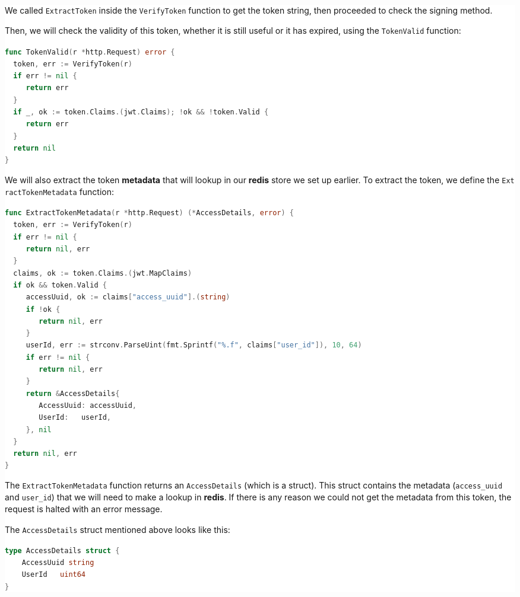 We called `ExtractToken` inside the `VerifyToken` function to get the token string, then proceeded to check the signing method.

Then, we will check the validity of this token, whether it is still useful or it has expired, using the `TokenValid` function:

```go
func TokenValid(r *http.Request) error {
  token, err := VerifyToken(r)
  if err != nil {
     return err
  }
  if _, ok := token.Claims.(jwt.Claims); !ok && !token.Valid {
     return err
  }
  return nil
}
```

We will also extract the token **metadata** that will lookup in our **redis** store we set up earlier. To extract the token, we define the `ExtractTokenMetadata` function:

```go
func ExtractTokenMetadata(r *http.Request) (*AccessDetails, error) {
  token, err := VerifyToken(r)
  if err != nil {
     return nil, err
  }
  claims, ok := token.Claims.(jwt.MapClaims)
  if ok && token.Valid {
     accessUuid, ok := claims["access_uuid"].(string)
     if !ok {
        return nil, err
     }
     userId, err := strconv.ParseUint(fmt.Sprintf("%.f", claims["user_id"]), 10, 64)
     if err != nil {
        return nil, err
     }
     return &AccessDetails{
        AccessUuid: accessUuid,
        UserId:   userId,
     }, nil
  }
  return nil, err
}
```

The `ExtractTokenMetadata`  function returns an `AccessDetails` (which is a struct). This struct contains the metadata (`access_uuid` and `user_id`)  that we will need to make a lookup in **redis**. If there is any reason we could not get the metadata from this token, the request is halted with an error message.

The `AccessDetails` struct mentioned above looks like this:

```go
type AccessDetails struct {
    AccessUuid string
    UserId   uint64
}
```
